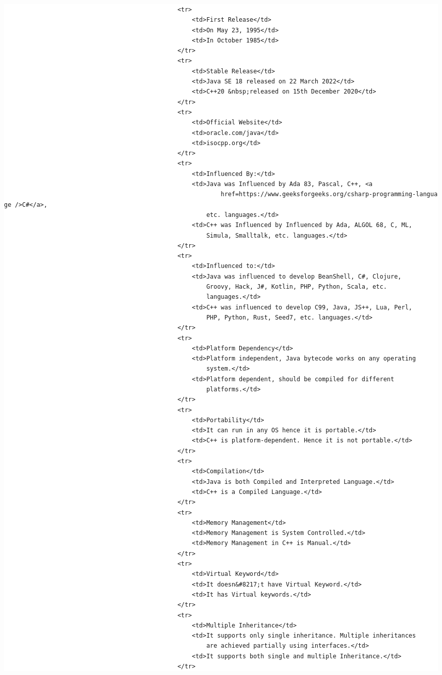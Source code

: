                                                     <tr>
                                                        <td>First Release</td>
                                                        <td>On May 23, 1995</td>
                                                        <td>In October 1985</td>
                                                    </tr>
                                                    <tr>
                                                        <td>Stable Release</td>
                                                        <td>Java SE 18 released on 22 March 2022</td>
                                                        <td>C++20 &nbsp;released on 15th December 2020</td>
                                                    </tr>
                                                    <tr>
                                                        <td>Official Website</td>
                                                        <td>oracle.com/java</td>
                                                        <td>isocpp.org</td>
                                                    </tr>
                                                    <tr>
                                                        <td>Influenced By:</td>
                                                        <td>Java was Influenced by Ada 83, Pascal, C++, <a
                                                                href=https://www.geeksforgeeks.org/csharp-programming-language />C#</a>,
                                                            etc. languages.</td>
                                                        <td>C++ was Influenced by Influenced by Ada, ALGOL 68, C, ML,
                                                            Simula, Smalltalk, etc. languages.</td>
                                                    </tr>
                                                    <tr>
                                                        <td>Influenced to:</td>
                                                        <td>Java was influenced to develop BeanShell, C#, Clojure,
                                                            Groovy, Hack, J#, Kotlin, PHP, Python, Scala, etc.
                                                            languages.</td>
                                                        <td>C++ was influenced to develop C99, Java, JS++, Lua, Perl,
                                                            PHP, Python, Rust, Seed7, etc. languages.</td>
                                                    </tr>
                                                    <tr>
                                                        <td>Platform Dependency</td>
                                                        <td>Platform independent, Java bytecode works on any operating
                                                            system.</td>
                                                        <td>Platform dependent, should be compiled for different
                                                            platforms.</td>
                                                    </tr>
                                                    <tr>
                                                        <td>Portability</td>
                                                        <td>It can run in any OS hence it is portable.</td>
                                                        <td>C++ is platform-dependent. Hence it is not portable.</td>
                                                    </tr>
                                                    <tr>
                                                        <td>Compilation</td>
                                                        <td>Java is both Compiled and Interpreted Language.</td>
                                                        <td>C++ is a Compiled Language.</td>
                                                    </tr>
                                                    <tr>
                                                        <td>Memory Management</td>
                                                        <td>Memory Management is System Controlled.</td>
                                                        <td>Memory Management in C++ is Manual.</td>
                                                    </tr>
                                                    <tr>
                                                        <td>Virtual Keyword</td>
                                                        <td>It doesn&#8217;t have Virtual Keyword.</td>
                                                        <td>It has Virtual keywords.</td>
                                                    </tr>
                                                    <tr>
                                                        <td>Multiple Inheritance</td>
                                                        <td>It supports only single inheritance. Multiple inheritances
                                                            are achieved partially using interfaces.</td>
                                                        <td>It supports both single and multiple Inheritance.</td>
                                                    </tr>